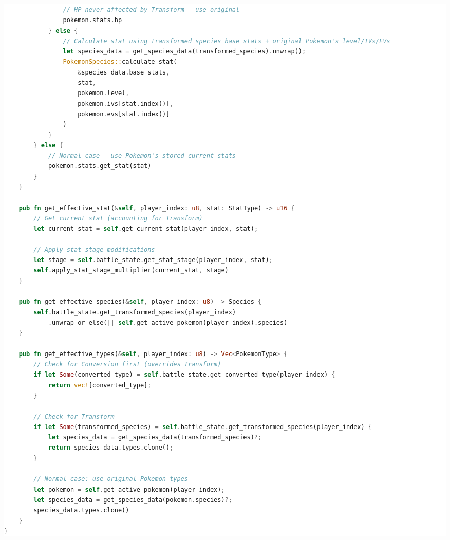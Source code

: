 ```rust
                // HP never affected by Transform - use original
                pokemon.stats.hp
            } else {
                // Calculate stat using transformed species base stats + original Pokemon's level/IVs/EVs
                let species_data = get_species_data(transformed_species).unwrap();
                PokemonSpecies::calculate_stat(
                    &species_data.base_stats, 
                    stat, 
                    pokemon.level, 
                    pokemon.ivs[stat.index()], 
                    pokemon.evs[stat.index()]
                )
            }
        } else {
            // Normal case - use Pokemon's stored current stats
            pokemon.stats.get_stat(stat)
        }
    }
    
    pub fn get_effective_stat(&self, player_index: u8, stat: StatType) -> u16 {
        // Get current stat (accounting for Transform)
        let current_stat = self.get_current_stat(player_index, stat);
        
        // Apply stat stage modifications
        let stage = self.battle_state.get_stat_stage(player_index, stat);
        self.apply_stat_stage_multiplier(current_stat, stage)
    }
    
    pub fn get_effective_species(&self, player_index: u8) -> Species {
        self.battle_state.get_transformed_species(player_index)
            .unwrap_or_else(|| self.get_active_pokemon(player_index).species)
    }
    
    pub fn get_effective_types(&self, player_index: u8) -> Vec<PokemonType> {
        // Check for Conversion first (overrides Transform)
        if let Some(converted_type) = self.battle_state.get_converted_type(player_index) {
            return vec![converted_type];
        }
        
        // Check for Transform
        if let Some(transformed_species) = self.battle_state.get_transformed_species(player_index) {
            let species_data = get_species_data(transformed_species)?;
            return species_data.types.clone();
        }
        
        // Normal case: use original Pokemon types
        let pokemon = self.get_active_pokemon(player_index);
        let species_data = get_species_data(pokemon.species)?;
        species_data.types.clone()
    }
}
```
